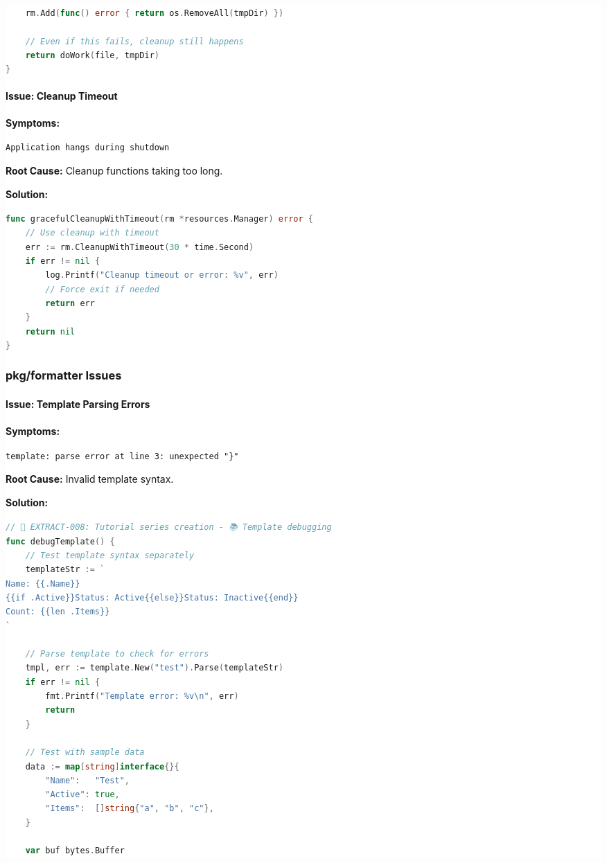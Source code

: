 ```go
    rm.Add(func() error { return os.RemoveAll(tmpDir) })

    // Even if this fails, cleanup still happens
    return doWork(file, tmpDir)
}
```

#### Issue: Cleanup Timeout

**Symptoms:**
```
Application hangs during shutdown
```

**Root Cause:** Cleanup functions taking too long.

**Solution:**
```go
func gracefulCleanupWithTimeout(rm *resources.Manager) error {
    // Use cleanup with timeout
    err := rm.CleanupWithTimeout(30 * time.Second)
    if err != nil {
        log.Printf("Cleanup timeout or error: %v", err)
        // Force exit if needed
        return err
    }
    return nil
}
```

### pkg/formatter Issues

#### Issue: Template Parsing Errors

**Symptoms:**
```
template: parse error at line 3: unexpected "}"
```

**Root Cause:** Invalid template syntax.

**Solution:**
```go
// 🔺 EXTRACT-008: Tutorial series creation - 📚 Template debugging
func debugTemplate() {
    // Test template syntax separately
    templateStr := `
Name: {{.Name}}
{{if .Active}}Status: Active{{else}}Status: Inactive{{end}}
Count: {{len .Items}}
`

    // Parse template to check for errors
    tmpl, err := template.New("test").Parse(templateStr)
    if err != nil {
        fmt.Printf("Template error: %v\n", err)
        return
    }

    // Test with sample data
    data := map[string]interface{}{
        "Name":   "Test",
        "Active": true,
        "Items":  []string{"a", "b", "c"},
    }

    var buf bytes.Buffer
```